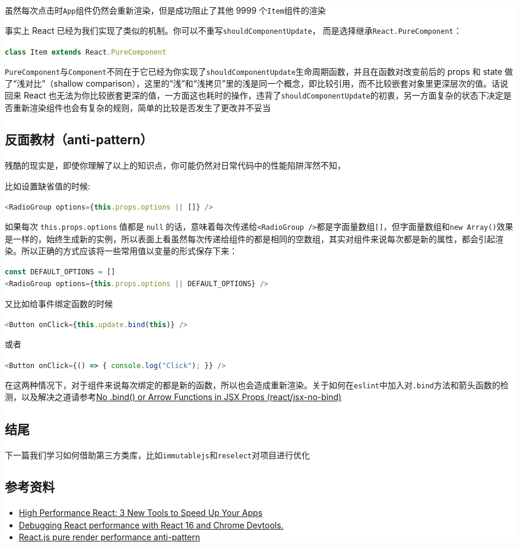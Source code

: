 虽然每次点击时`App`组件仍然会重新渲染，但是成功阻止了其他 9999 个`Item`组件的渲染

事实上 React 已经为我们实现了类似的机制。你可以不重写`shouldComponentUpdate`， 而是选择继承`React.PureComponent`：

```js
class Item extends React.PureComponent 

```

`PureComponent`与`Component`不同在于它已经为你实现了`shouldComponentUpdate`生命周期函数，并且在函数对改变前后的 props 和 state 做了“浅对比”（shallow comparison），这里的“浅”和“浅拷贝”里的浅是同一个概念，即比较引用，而不比较嵌套对象里更深层次的值。话说回来 React 也无法为你比较嵌套更深的值，一方面这也耗时的操作，违背了`shouldComponentUpdate`的初衷，另一方面复杂的状态下决定是否重新渲染组件也会有复杂的规则，简单的比较是否发生了更改并不妥当

反面教材（anti-pattern）
------------------

残酷的现实是，即使你理解了以上的知识点，你可能仍然对日常代码中的性能陷阱浑然不知，

比如设置缺省值的时候:

```js
<RadioGroup options={this.props.options || []} />

```

如果每次 `this.props.options` 值都是 `null` 的话，意味着每次传递给`<RadioGroup />`都是字面量数组`[]`，但字面量数组和`new Array()`效果是一样的，始终生成新的实例，所以表面上看虽然每次传递给组件的都是相同的空数组，其实对组件来说每次都是新的属性，都会引起渲染。所以正确的方式应该将一些常用值以变量的形式保存下来：

```js
const DEFAULT_OPTIONS = [] 
<RadioGroup options={this.props.options || DEFAULT_OPTIONS} />

```

又比如给事件绑定函数的时候

```js
<Button onClick={this.update.bind(this)} />

```

或者

```js
<Button onClick={() => { console.log("Click"); }} />

```

在这两种情况下，对于组件来说每次绑定的都是新的函数，所以也会造成重新渲染。关于如何在`eslint`中加入对`.bind`方法和箭头函数的检测，以及解决之道请参考[No .bind() or Arrow Functions in JSX Props (react/jsx-no-bind)](https://link.zhihu.com/?target=https%3A//github.com/yannickcr/eslint-plugin-react/blob/master/docs/rules/jsx-no-bind.md)

结尾
--

下一篇我们学习如何借助第三方类库，比如`immutablejs`和`reselect`对项目进行优化

参考资料
----

*   [High Performance React: 3 New Tools to Speed Up Your Apps](https://link.zhihu.com/?target=https%3A//medium.freecodecamp.org/make-react-fast-again-tools-and-techniques-for-speeding-up-your-react-app-7ad39d3c1b82)
*   [Debugging React performance with React 16 and Chrome Devtools.](https://link.zhihu.com/?target=https%3A//building.calibreapp.com/debugging-react-performance-with-react-16-and-chrome-devtools-c90698a522ad)
*   [React.js pure render performance anti-pattern](https://link.zhihu.com/?target=https%3A//medium.com/%40esamatti/react-js-pure-render-performance-anti-pattern-fb88c101332f)

